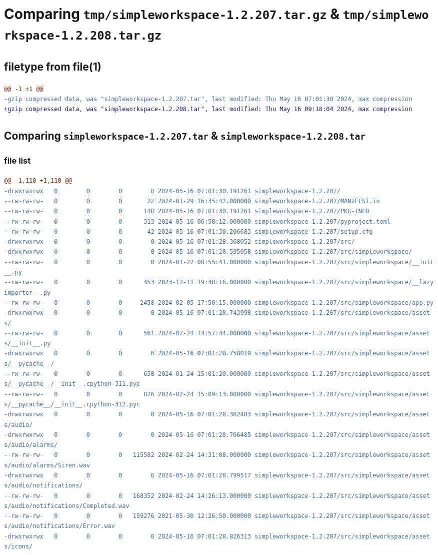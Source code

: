 # Comparing `tmp/simpleworkspace-1.2.207.tar.gz` & `tmp/simpleworkspace-1.2.208.tar.gz`

## filetype from file(1)

```diff
@@ -1 +1 @@
-gzip compressed data, was "simpleworkspace-1.2.207.tar", last modified: Thu May 16 07:01:30 2024, max compression
+gzip compressed data, was "simpleworkspace-1.2.208.tar", last modified: Thu May 16 09:18:04 2024, max compression
```

## Comparing `simpleworkspace-1.2.207.tar` & `simpleworkspace-1.2.208.tar`

### file list

```diff
@@ -1,110 +1,110 @@
-drwxrwxrwx   0        0        0        0 2024-05-16 07:01:30.191261 simpleworkspace-1.2.207/
--rw-rw-rw-   0        0        0       22 2024-01-29 16:35:42.000000 simpleworkspace-1.2.207/MANIFEST.in
--rw-rw-rw-   0        0        0      148 2024-05-16 07:01:30.191261 simpleworkspace-1.2.207/PKG-INFO
--rw-rw-rw-   0        0        0      313 2024-05-16 06:58:12.000000 simpleworkspace-1.2.207/pyproject.toml
--rw-rw-rw-   0        0        0       42 2024-05-16 07:01:30.206683 simpleworkspace-1.2.207/setup.cfg
-drwxrwxrwx   0        0        0        0 2024-05-16 07:01:28.368052 simpleworkspace-1.2.207/src/
-drwxrwxrwx   0        0        0        0 2024-05-16 07:01:28.595058 simpleworkspace-1.2.207/src/simpleworkspace/
--rw-rw-rw-   0        0        0        0 2024-01-22 08:55:41.000000 simpleworkspace-1.2.207/src/simpleworkspace/__init__.py
--rw-rw-rw-   0        0        0      453 2023-12-11 19:38:16.000000 simpleworkspace-1.2.207/src/simpleworkspace/__lazyimporter__.py
--rw-rw-rw-   0        0        0     2458 2024-02-05 17:50:15.000000 simpleworkspace-1.2.207/src/simpleworkspace/app.py
-drwxrwxrwx   0        0        0        0 2024-05-16 07:01:28.743998 simpleworkspace-1.2.207/src/simpleworkspace/assets/
--rw-rw-rw-   0        0        0      561 2024-02-24 14:57:44.000000 simpleworkspace-1.2.207/src/simpleworkspace/assets/__init__.py
-drwxrwxrwx   0        0        0        0 2024-05-16 07:01:28.758019 simpleworkspace-1.2.207/src/simpleworkspace/assets/__pycache__/
--rw-rw-rw-   0        0        0      658 2024-01-24 15:01:20.000000 simpleworkspace-1.2.207/src/simpleworkspace/assets/__pycache__/__init__.cpython-311.pyc
--rw-rw-rw-   0        0        0      876 2024-02-24 15:09:13.000000 simpleworkspace-1.2.207/src/simpleworkspace/assets/__pycache__/__init__.cpython-312.pyc
-drwxrwxrwx   0        0        0        0 2024-05-16 07:01:28.382483 simpleworkspace-1.2.207/src/simpleworkspace/assets/audio/
-drwxrwxrwx   0        0        0        0 2024-05-16 07:01:28.766485 simpleworkspace-1.2.207/src/simpleworkspace/assets/audio/alarms/
--rw-rw-rw-   0        0        0   115582 2024-02-24 14:31:08.000000 simpleworkspace-1.2.207/src/simpleworkspace/assets/audio/alarms/Siren.wav
-drwxrwxrwx   0        0        0        0 2024-05-16 07:01:28.799517 simpleworkspace-1.2.207/src/simpleworkspace/assets/audio/notifications/
--rw-rw-rw-   0        0        0   168352 2024-02-24 14:26:13.000000 simpleworkspace-1.2.207/src/simpleworkspace/assets/audio/notifications/Completed.wav
--rw-rw-rw-   0        0        0   159276 2021-05-30 12:26:50.000000 simpleworkspace-1.2.207/src/simpleworkspace/assets/audio/notifications/Error.wav
-drwxrwxrwx   0        0        0        0 2024-05-16 07:01:28.826313 simpleworkspace-1.2.207/src/simpleworkspace/assets/icons/
```